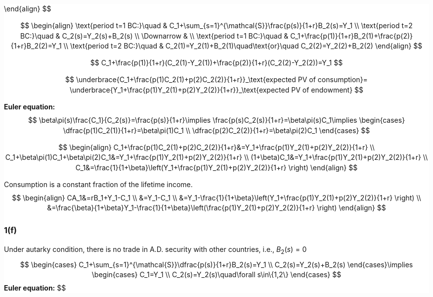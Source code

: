 \end{align}
$$

$$
\begin{align}
\text{period t=1 BC:}\quad & C_1+\sum_{s=1}^{\mathcal{S}}\frac{p(s)}{1+r}B_2(s)=Y_1 \\
\text{period t=2 BC:}\quad & C_2(s)=Y_2(s)+B_2(s) \\
\Downarrow & \\
\text{period t=1 BC:}\quad & C_1+\frac{p(1)}{1+r}B_2(1)+\frac{p(2)}{1+r}B_2(2)=Y_1 \\
\text{period t=2 BC:}\quad & C_2(1)=Y_2(1)+B_2(1)\quad\text{or}\quad C_2(2)=Y_2(2)+B_2(2)
\end{align}
$$

$$
C_1+\frac{p(1)}{1+r}(C_2(1)-Y_2(1))+\frac{p(2)}{1+r}(C_2(2)-Y_2(2))=Y_1 
$$

$$
\underbrace{C_1+\frac{p(1)C_2(1)+p(2)C_2(2)}{1+r}}_\text{expected PV of consumption}=
\underbrace{Y_1+\frac{p(1)Y_2(1)+p(2)Y_2(2)}{1+r}}_\text{expected PV of endowment}
$$

**Euler equation:**
$$
\beta\pi(s)\frac{C_1}{C_2(s)}=\frac{p(s)}{1+r}\implies
\frac{p(s)C_2(s)}{1+r}=\beta\pi(s)C_1\implies
\begin{cases}
\dfrac{p(1)C_2(1)}{1+r}=\beta\pi(1)C_1 \\
\dfrac{p(2)C_2(2)}{1+r}=\beta\pi(2)C_1
\end{cases}
$$

$$
\begin{align}
C_1+\frac{p(1)C_2(1)+p(2)C_2(2)}{1+r}&=Y_1+\frac{p(1)Y_2(1)+p(2)Y_2(2)}{1+r} \\
C_1+\beta\pi(1)C_1+\beta\pi(2)C_1&=Y_1+\frac{p(1)Y_2(1)+p(2)Y_2(2)}{1+r} \\
(1+\beta)C_1&=Y_1+\frac{p(1)Y_2(1)+p(2)Y_2(2)}{1+r} \\
C_1&=\frac{1}{1+\beta}\left(Y_1+\frac{p(1)Y_2(1)+p(2)Y_2(2)}{1+r} \right)
\end{align}
$$

Consumption is a constant fraction of the lifetime income.
$$
\begin{align}
CA_1&=rB_1+Y_1-C_1 \\
&=Y_1-C_1 \\
&=Y_1-\frac{1}{1+\beta}\left(Y_1+\frac{p(1)Y_2(1)+p(2)Y_2(2)}{1+r} \right) \\
&=\frac{\beta}{1+\beta}Y_1-\frac{1}{1+\beta}\left(\frac{p(1)Y_2(1)+p(2)Y_2(2)}{1+r} \right)
\end{align}
$$

### 1(f)

Under autarky condition, there is no trade in A.D. security with other countries, i.e., $B_2(s)=0$ 
$$
\begin{cases}
C_1+\sum_{s=1}^{\mathcal{S}}\dfrac{p(s)}{1+r}B_2(s)=Y_1 \\
C_2(s)=Y_2(s)+B_2(s)
\end{cases}\implies
\begin{cases}
C_1=Y_1 \\
C_2(s)=Y_2(s)\quad\forall s\in\{1,2\}
\end{cases}
$$
**Euler equation:**
$$